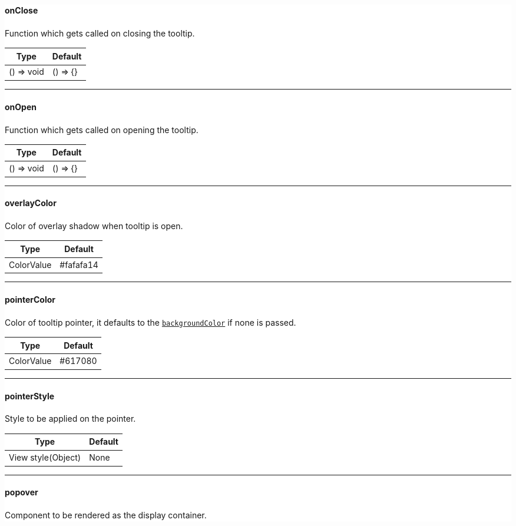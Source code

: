 
#### onClose

Function which gets called on closing the tooltip.

| Type       | Default  |
| ---------- | -------- |
| () => void | () => {} |

---

#### onOpen

Function which gets called on opening the tooltip.

| Type       | Default  |
| ---------- | -------- |
| () => void | () => {} |

---

#### overlayColor

Color of overlay shadow when tooltip is open.

| Type       | Default   |
| ---------- | --------- |
| ColorValue | #fafafa14 |

---

#### pointerColor

Color of tooltip pointer, it defaults to the [`backgroundColor`](#backgroundcolor) if none is passed.

| Type       | Default |
| ---------- | ------- |
| ColorValue | #617080 |

---

#### pointerStyle

Style to be applied on the pointer.

| Type               | Default |
| ------------------ | ------- |
| View style(Object) | None    |

---

#### popover

Component to be rendered as the display container.
